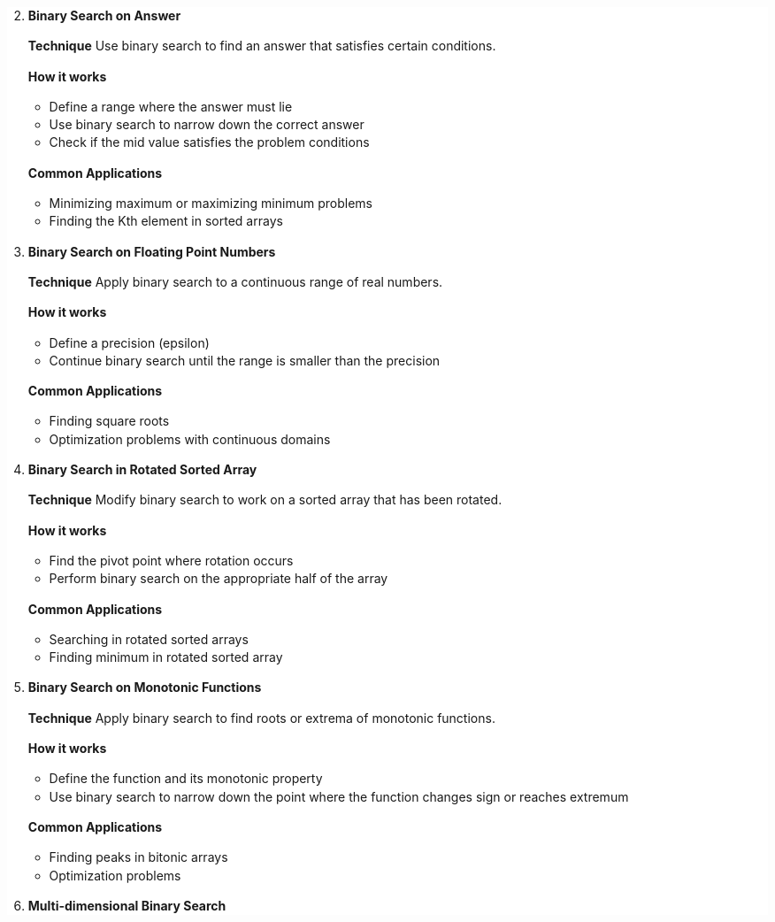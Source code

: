 2. **Binary Search on Answer**

   **Technique**
   Use binary search to find an answer that satisfies certain conditions.

   **How it works**

   - Define a range where the answer must lie
   - Use binary search to narrow down the correct answer
   - Check if the mid value satisfies the problem conditions

   **Common Applications**

   - Minimizing maximum or maximizing minimum problems
   - Finding the Kth element in sorted arrays

3. **Binary Search on Floating Point Numbers**

   **Technique**
   Apply binary search to a continuous range of real numbers.

   **How it works**

   - Define a precision (epsilon)
   - Continue binary search until the range is smaller than the precision

   **Common Applications**

   - Finding square roots
   - Optimization problems with continuous domains

4. **Binary Search in Rotated Sorted Array**

   **Technique**
   Modify binary search to work on a sorted array that has been rotated.

   **How it works**

   - Find the pivot point where rotation occurs
   - Perform binary search on the appropriate half of the array

   **Common Applications**

   - Searching in rotated sorted arrays
   - Finding minimum in rotated sorted array

5. **Binary Search on Monotonic Functions**

   **Technique**
   Apply binary search to find roots or extrema of monotonic functions.

   **How it works**

   - Define the function and its monotonic property
   - Use binary search to narrow down the point where the function changes sign or reaches extremum

   **Common Applications**

   - Finding peaks in bitonic arrays
   - Optimization problems

6. **Multi-dimensional Binary Search**
